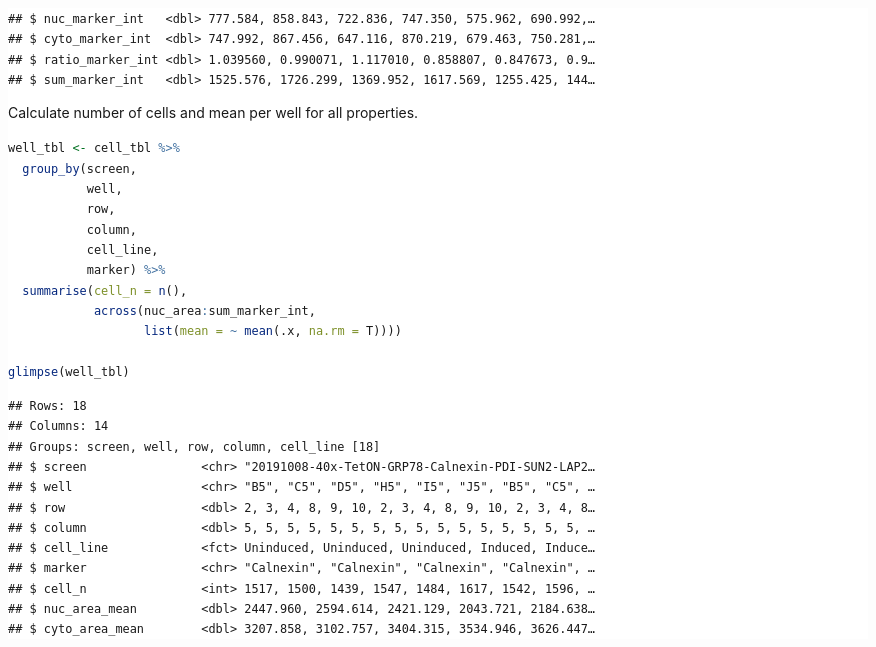     ## $ nuc_marker_int   <dbl> 777.584, 858.843, 722.836, 747.350, 575.962, 690.992,…
    ## $ cyto_marker_int  <dbl> 747.992, 867.456, 647.116, 870.219, 679.463, 750.281,…
    ## $ ratio_marker_int <dbl> 1.039560, 0.990071, 1.117010, 0.858807, 0.847673, 0.9…
    ## $ sum_marker_int   <dbl> 1525.576, 1726.299, 1369.952, 1617.569, 1255.425, 144…

Calculate number of cells and mean per well for all properties.

``` r
well_tbl <- cell_tbl %>%
  group_by(screen,
           well,
           row,
           column,
           cell_line,
           marker) %>%
  summarise(cell_n = n(),
            across(nuc_area:sum_marker_int,
                   list(mean = ~ mean(.x, na.rm = T))))

glimpse(well_tbl)
```

    ## Rows: 18
    ## Columns: 14
    ## Groups: screen, well, row, column, cell_line [18]
    ## $ screen                <chr> "20191008-40x-TetON-GRP78-Calnexin-PDI-SUN2-LAP2…
    ## $ well                  <chr> "B5", "C5", "D5", "H5", "I5", "J5", "B5", "C5", …
    ## $ row                   <dbl> 2, 3, 4, 8, 9, 10, 2, 3, 4, 8, 9, 10, 2, 3, 4, 8…
    ## $ column                <dbl> 5, 5, 5, 5, 5, 5, 5, 5, 5, 5, 5, 5, 5, 5, 5, 5, …
    ## $ cell_line             <fct> Uninduced, Uninduced, Uninduced, Induced, Induce…
    ## $ marker                <chr> "Calnexin", "Calnexin", "Calnexin", "Calnexin", …
    ## $ cell_n                <int> 1517, 1500, 1439, 1547, 1484, 1617, 1542, 1596, …
    ## $ nuc_area_mean         <dbl> 2447.960, 2594.614, 2421.129, 2043.721, 2184.638…
    ## $ cyto_area_mean        <dbl> 3207.858, 3102.757, 3404.315, 3534.946, 3626.447…